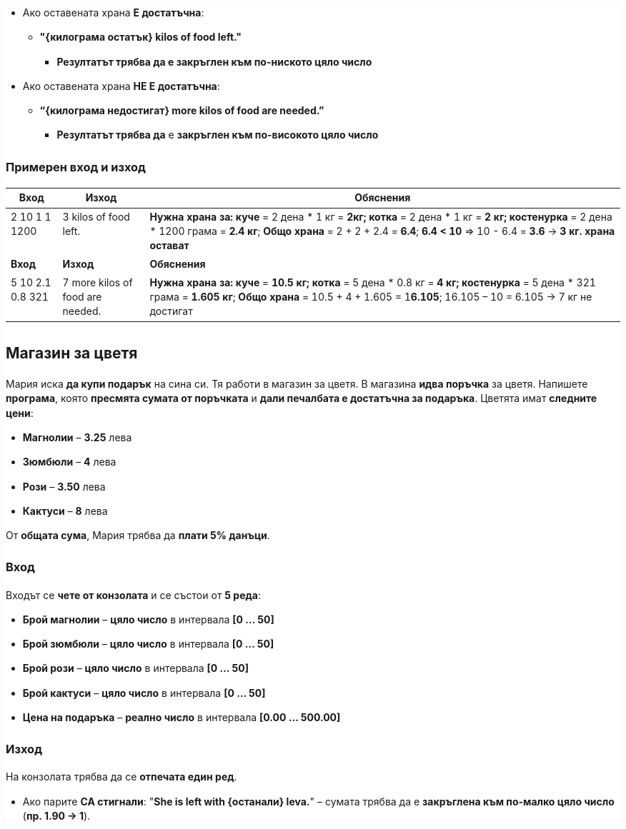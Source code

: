 -   Ако оставената храна **Е достатъчна**:

    -   **"{килограма остатък} kilos of food left."**

        -   **Резултатът трябва да е закръглен към по-ниското цяло число**

-   Ако оставената храна **НЕ Е достатъчна**:

    -   **“{килограма недостигат} more kilos of food are needed.”**

        -   **Резултатът трябва да** е **закръглен към по-високото цяло число**

### Примерен вход и изход

| **Вход**         | **Изход**                        | **Обяснения**                                                                                                                                                                                                                                               |
|------------------|----------------------------------|-------------------------------------------------------------------------------------------------------------------------------------------------------------------------------------------------------------------------------------------------------------|
| 2 10 1 1 1200    | 3 kilos of food left.            | **Нужна храна за: куче** = 2 дена \* 1 кг = **2кг;**  **котка** = 2 дена \* 1 кг = **2 кг;**   **костенурка** = 2 дена \* 1200 грама = **2.4 кг**; **Общо храна** = 2 + 2 + 2.4 = **6.4**; **6.4 \< 10** =\> 10 - 6.4 = **3.6** -\> **3 кг. храна остават** |
| **Вход**         | **Изход**                        | **Обяснения**                                                                                                                                                                                                                                               |
| 5 10 2.1 0.8 321 | 7 more kilos of food are needed. | **Нужна храна за: куче** = **10.5 кг; котка** = 5 дена \* 0.8 кг = **4 кг; костенурка** = 5 дена \* 321 грама = **1.605 кг**; **Общо храна** = 10.5 + 4 + 1.605 = 1**6.105**; 16.105 – 10 = 6.105 -\> 7 кг не достигат                                      |

## Магазин за цветя

Мария иска **да купи подарък** на сина си. Тя работи в магазин за цветя. В
магазина **идва поръчка** за цветя. Напишете **програма**, която **пресмята
сумата от поръчката** и **дали печалбата е достатъчна за подаръка**. Цветята
имат **следните цени**:

-   **Магнолии** – **3.25** лева

-   **Зюмбюли** – **4** лева

-   **Рози** – **3.50** лева

-   **Кактуси** – **8** лева

От **общата сума**, Мария трябва да **плати 5% данъци**.

### Вход

Входът се **чете от конзолата** и се състои от **5 реда**:

-   **Брой магнолии** – **цяло число** в интервала **[0 … 50]**

-   **Брой зюмбюли** – **цяло число** в интервала **[0 … 50]**

-   **Брой рози** – **цяло число** в интервала **[0 … 50]**

-   **Брой кактуси** – **цяло число** в интервала **[0 … 50]**

-   **Цена на подаръка** – **реално число** в интервала **[0.00 … 500.00]**

### Изход

На конзолата трябва да се **отпечата един ред**.

-   Ако парите **СА стигнали**: "**She is left with {останали} leva.**" – сумата
    трябва да е **закръглена към по-малко цяло число** (**пр. 1.90 -\> 1**).
